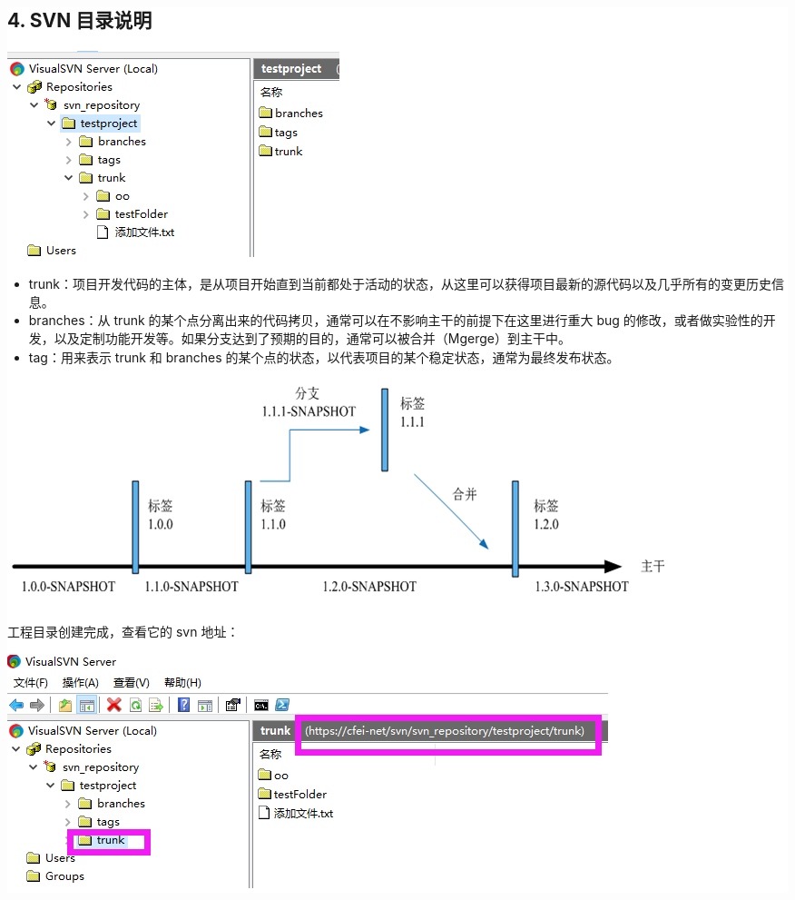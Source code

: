 ## 4. SVN 目录说明

![](images/353944715242637.png)

- trunk：项目开发代码的主体，是从项目开始直到当前都处于活动的状态，从这里可以获得项目最新的源代码以及几乎所有的变更历史信息。
- branches：从 trunk 的某个点分离出来的代码拷贝，通常可以在不影响主干的前提下在这里进行重大 bug 的修改，或者做实验性的开发，以及定制功能开发等。如果分支达到了预期的目的，通常可以被合并（Mgerge）到主干中。
- tag：用来表示 trunk 和 branches 的某个点的状态，以代表项目的某个稳定状态，通常为最终发布状态。

![](images/473860916232449.png)

工程目录创建完成，查看它的 svn 地址：

![](images/582330916222780.png)
